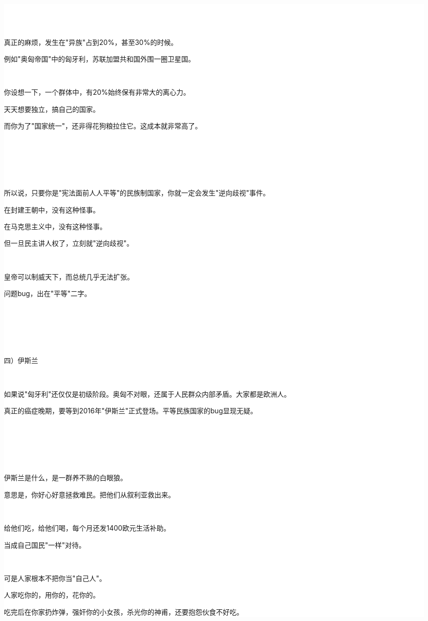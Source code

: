 
 

 

真正的麻烦，发生在"异族"占到20%，甚至30%的时候。

例如"奥匈帝国"中的匈牙利，苏联加盟共和国外围一圈卫星国。

 

你设想一下，一个群体中，有20%始终保有非常大的离心力。

天天想要独立，搞自己的国家。

而你为了"国家统一"，还非得花狗粮拉住它。这成本就非常高了。

 

 

 

所以说，只要你是"宪法面前人人平等"的民族制国家，你就一定会发生"逆向歧视"事件。

在封建王朝中，没有这种怪事。

在马克思主义中，没有这种怪事。

但一旦民主讲人权了，立刻就"逆向歧视"。

 

皇帝可以制威天下，而总统几乎无法扩张。

问题bug，出在"平等"二字。

 

 

 

四）伊斯兰

 

如果说"匈牙利"还仅仅是初级阶段。奥匈不对眼，还属于人民群众内部矛盾。大家都是欧洲人。

真正的癌症晚期，要等到2016年"伊斯兰"正式登场。平等民族国家的bug显现无疑。

 

 

 

伊斯兰是什么，是一群养不熟的白眼狼。

意思是，你好心好意拯救难民。把他们从叙利亚救出来。

 

给他们吃，给他们喝，每个月还发1400欧元生活补助。

当成自己国民"一样"对待。

 

可是人家根本不把你当"自己人"。

人家吃你的，用你的，花你的。

吃完后在你家扔炸弹，强奸你的小女孩，杀光你的神甫，还要抱怨伙食不好吃。
